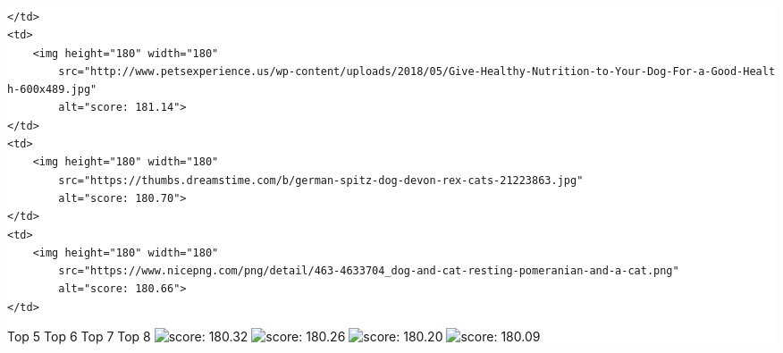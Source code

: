     </td>
    <td>
        <img height="180" width="180"
            src="http://www.petsexperience.us/wp-content/uploads/2018/05/Give-Healthy-Nutrition-to-Your-Dog-For-a-Good-Health-600x489.jpg"
            alt="score: 181.14">
    </td>
    <td>
        <img height="180" width="180"
            src="https://thumbs.dreamstime.com/b/german-spitz-dog-devon-rex-cats-21223863.jpg"
            alt="score: 180.70">
    </td>
    <td>
        <img height="180" width="180"
            src="https://www.nicepng.com/png/detail/463-4633704_dog-and-cat-resting-pomeranian-and-a-cat.png"
            alt="score: 180.66">
    </td>
</tr>
<tr>
    <td>Top 5</td>
    <td>Top 6</td>
    <td>Top 7</td>
    <td>Top 8</td>
</tr>
<tr>
    <td>
        <img height="180" width="180"
            src="https://www.warrenphotographic.co.uk/photography/cats/41104.jpg"
            alt="score: 180.32">
    </td>
    <td>
        <img height="180" width="180"
            src="http://www.theestatesapts.com/media/filer_public_thumbnails/262/2019/12/02/e0dac8ba81abf14eb7e468db5b1d45a8tofawhitebackground163651953_3550x2421.jpg__800x500_q85_crop_subsampling-2.jpg"
            alt="score: 180.26">
    </td>
    <td>
        <img height="180" width="180"
            src="https://imagesvc.meredithcorp.io/v3/mm/image?url=https%3A%2F%2Fstatic.onecms.io%2Fwp-content%2Fuploads%2Fsites%2F44%2F-0001%2F11%2F30%2Fcat-and-dog.jpg"
            alt="score: 180.20">
    </td>
    <td>
        <img height="180" width="180"
            src="https://images.assetsdelivery.com/compings_v2/fotojagodka/fotojagodka1402/fotojagodka140200679.jpg"
            alt="score: 180.09">
    </td>
</tr>
</table>
            